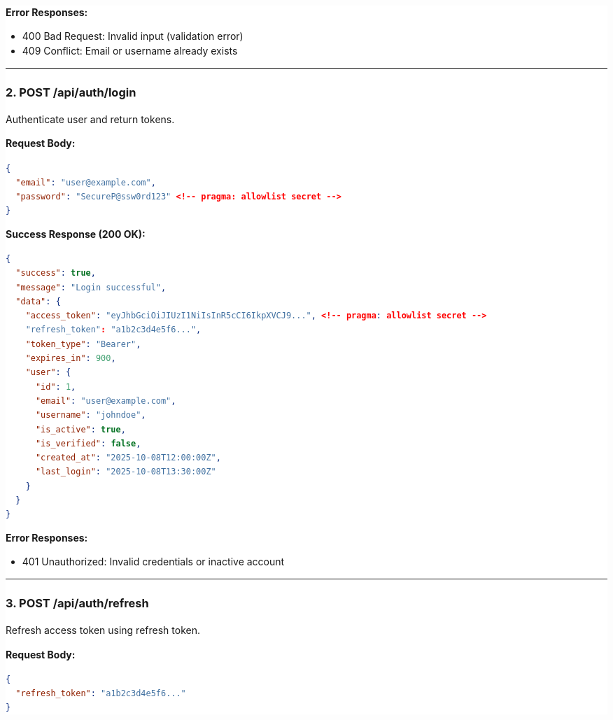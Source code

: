 **Error Responses:**
- 400 Bad Request: Invalid input (validation error)
- 409 Conflict: Email or username already exists

---

### 2. POST /api/auth/login

Authenticate user and return tokens.

**Request Body:**
```json
{
  "email": "user@example.com",
  "password": "SecureP@ssw0rd123" <!-- pragma: allowlist secret -->
}
```

**Success Response (200 OK):**
```json
{
  "success": true,
  "message": "Login successful",
  "data": {
    "access_token": "eyJhbGciOiJIUzI1NiIsInR5cCI6IkpXVCJ9...", <!-- pragma: allowlist secret -->
    "refresh_token": "a1b2c3d4e5f6...",
    "token_type": "Bearer",
    "expires_in": 900,
    "user": {
      "id": 1,
      "email": "user@example.com",
      "username": "johndoe",
      "is_active": true,
      "is_verified": false,
      "created_at": "2025-10-08T12:00:00Z",
      "last_login": "2025-10-08T13:30:00Z"
    }
  }
}
```

**Error Responses:**
- 401 Unauthorized: Invalid credentials or inactive account

---

### 3. POST /api/auth/refresh

Refresh access token using refresh token.

**Request Body:**
```json
{
  "refresh_token": "a1b2c3d4e5f6..."
}
```
